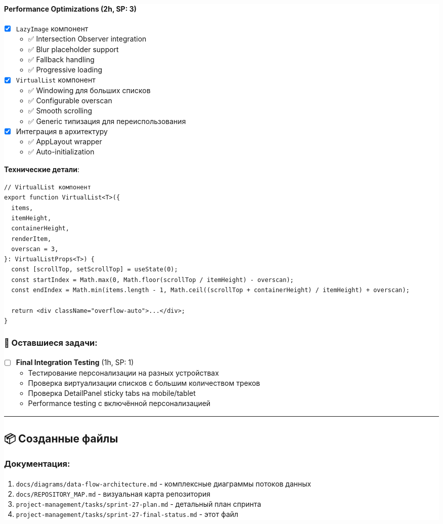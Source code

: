 ```tsx
```

#### **Performance Optimizations** (2h, SP: 3)
- [x] `LazyImage` компонент
  - ✅ Intersection Observer integration
  - ✅ Blur placeholder support
  - ✅ Fallback handling
  - ✅ Progressive loading
- [x] `VirtualList` компонент
  - ✅ Windowing для больших списков
  - ✅ Configurable overscan
  - ✅ Smooth scrolling
  - ✅ Generic типизация для переиспользования
- [x] Интеграция в архитектуру
  - ✅ AppLayout wrapper
  - ✅ Auto-initialization

**Технические детали**:
```tsx
// VirtualList компонент
export function VirtualList<T>({
  items,
  itemHeight,
  containerHeight,
  renderItem,
  overscan = 3,
}: VirtualListProps<T>) {
  const [scrollTop, setScrollTop] = useState(0);
  const startIndex = Math.max(0, Math.floor(scrollTop / itemHeight) - overscan);
  const endIndex = Math.min(items.length - 1, Math.ceil((scrollTop + containerHeight) / itemHeight) + overscan);
  
  return <div className="overflow-auto">...</div>;
}
```

### 🚧 Оставшиеся задачи:

- [ ] **Final Integration Testing** (1h, SP: 1)
  - Тестирование персонализации на разных устройствах
  - Проверка виртуализации списков с большим количеством треков
  - Проверка DetailPanel sticky tabs на mobile/tablet
  - Performance testing с включённой персонализацией

---

## 📦 Созданные файлы

### Документация:
1. `docs/diagrams/data-flow-architecture.md` - комплексные диаграммы потоков данных
2. `docs/REPOSITORY_MAP.md` - визуальная карта репозитория
3. `project-management/tasks/sprint-27-plan.md` - детальный план спринта
4. `project-management/tasks/sprint-27-final-status.md` - этот файл

